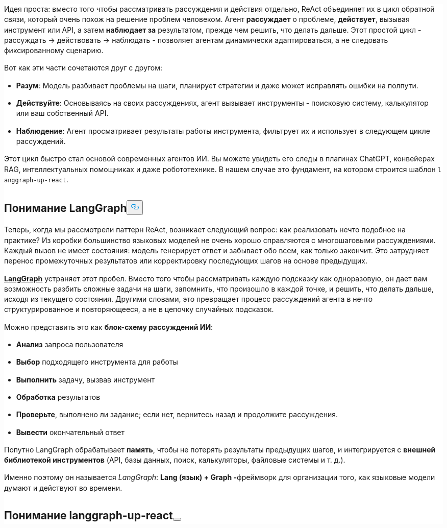 <p>Идея проста: вместо того чтобы рассматривать рассуждения и действия отдельно, ReAct объединяет их в цикл обратной связи, который очень похож на решение проблем человеком. Агент <strong>рассуждает</strong> о проблеме, <strong>действует</strong>, вызывая инструмент или API, а затем <strong>наблюдает за</strong> результатом, прежде чем решить, что делать дальше. Этот простой цикл - рассуждать → действовать → наблюдать - позволяет агентам динамически адаптироваться, а не следовать фиксированному сценарию.</p>
<p>Вот как эти части сочетаются друг с другом:</p>
<ul>
<li><p><strong>Разум</strong>: Модель разбивает проблемы на шаги, планирует стратегии и даже может исправлять ошибки на полпути.</p></li>
<li><p><strong>Действуйте</strong>: Основываясь на своих рассуждениях, агент вызывает инструменты - поисковую систему, калькулятор или ваш собственный API.</p></li>
<li><p><strong>Наблюдение</strong>: Агент просматривает результаты работы инструмента, фильтрует их и использует в следующем цикле рассуждений.</p></li>
</ul>
<p>Этот цикл быстро стал основой современных агентов ИИ. Вы можете увидеть его следы в плагинах ChatGPT, конвейерах RAG, интеллектуальных помощниках и даже робототехнике. В нашем случае это фундамент, на котором строится шаблон <code translate="no">langgraph-up-react</code>.</p>
<h2 id="Understanding-LangGraph" class="common-anchor-header">Понимание LangGraph<button data-href="#Understanding-LangGraph" class="anchor-icon" translate="no">
      <svg translate="no"
        aria-hidden="true"
        focusable="false"
        height="20"
        version="1.1"
        viewBox="0 0 16 16"
        width="16"
      >
        <path
          fill="#0092E4"
          fill-rule="evenodd"
          d="M4 9h1v1H4c-1.5 0-3-1.69-3-3.5S2.55 3 4 3h4c1.45 0 3 1.69 3 3.5 0 1.41-.91 2.72-2 3.25V8.59c.58-.45 1-1.27 1-2.09C10 5.22 8.98 4 8 4H4c-.98 0-2 1.22-2 2.5S3 9 4 9zm9-3h-1v1h1c1 0 2 1.22 2 2.5S13.98 12 13 12H9c-.98 0-2-1.22-2-2.5 0-.83.42-1.64 1-2.09V6.25c-1.09.53-2 1.84-2 3.25C6 11.31 7.55 13 9 13h4c1.45 0 3-1.69 3-3.5S14.5 6 13 6z"
        ></path>
      </svg>
    </button></h2><p>Теперь, когда мы рассмотрели паттерн ReAct, возникает следующий вопрос: как реализовать нечто подобное на практике? Из коробки большинство языковых моделей не очень хорошо справляются с многошаговыми рассуждениями. Каждый вызов не имеет состояния: модель генерирует ответ и забывает обо всем, как только закончит. Это затрудняет перенос промежуточных результатов или корректировку последующих шагов на основе предыдущих.</p>
<p><a href="https://github.com/langchain-ai/langgraph"><strong>LangGraph</strong></a> устраняет этот пробел. Вместо того чтобы рассматривать каждую подсказку как одноразовую, он дает вам возможность разбить сложные задачи на шаги, запомнить, что произошло в каждой точке, и решить, что делать дальше, исходя из текущего состояния. Другими словами, это превращает процесс рассуждений агента в нечто структурированное и повторяющееся, а не в цепочку случайных подсказок.</p>
<p>Можно представить это как <strong>блок-схему рассуждений ИИ</strong>:</p>
<ul>
<li><p><strong>Анализ</strong> запроса пользователя</p></li>
<li><p><strong>Выбор</strong> подходящего инструмента для работы</p></li>
<li><p><strong>Выполнить</strong> задачу, вызвав инструмент</p></li>
<li><p><strong>Обработка</strong> результатов</p></li>
<li><p><strong>Проверьте</strong>, выполнено ли задание; если нет, вернитесь назад и продолжите рассуждения.</p></li>
<li><p><strong>Вывести</strong> окончательный ответ</p></li>
</ul>
<p>Попутно LangGraph обрабатывает <strong>память</strong>, чтобы не потерять результаты предыдущих шагов, и интегрируется с <strong>внешней библиотекой инструментов</strong> (API, базы данных, поиск, калькуляторы, файловые системы и т. д.).</p>
<p>Именно поэтому он называется <em>LangGraph</em>: <strong>Lang (язык) + Graph -</strong>фреймворк для организации того, как языковые модели думают и действуют во времени.</p>
<h2 id="Understanding-langgraph-up-react" class="common-anchor-header">Понимание langgraph-up-react<button data-href="#Understanding-langgraph-up-react" class="anchor-icon" translate="no">